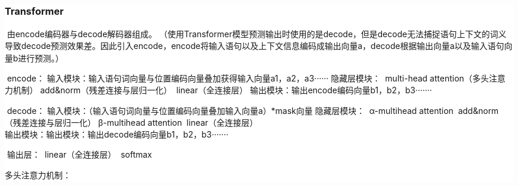### Transformer

​	由encode编码器与decode解码器组成。
​	（使用Transformer模型预测输出时使用的是decode，但是decode无法捕捉语句上下文的词义导致decode预测效果差。因此引入encode，encode将输入语句以及上下文信息编码成输出向量a，decode根据输出向量a以及输入语句向量b进行预测。）

​	encode：
​		输入模块：输入语句词向量与位置编码向量叠加获得输入向量a1，a2，a3······
​		隐藏层模块：
​			multi-head attention（多头注意力机制）
​			add&norm（残差连接与层归一化）
​			linear（全连接层）
​		输出模块：输出encode编码向量b1，b2，b3·······

​	decode：
​		输入模块：（输入语句词向量与位置编码向量叠加输入向量a）\*mask向量
​		隐藏层模块：
​			α-multihead attention
​			add&norm（残差连接与层归一化）
​			β-multihead attention
​			linear（全连接层）	
​		输出模块：输出模块：输出decode编码向量b1，b2，b3·······

​	输出层：
​		linear（全连接层）
​		softmax

多头注意力机制：
